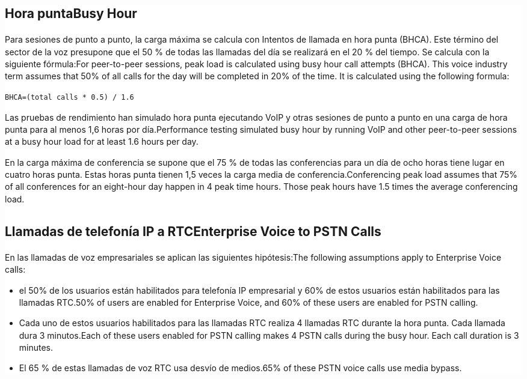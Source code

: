 ## <a name="busy-hour"></a><span data-ttu-id="8dcec-316">Hora punta</span><span class="sxs-lookup"><span data-stu-id="8dcec-316">Busy Hour</span></span>

<span data-ttu-id="8dcec-p133">Para sesiones de punto a punto, la carga máxima se calcula con Intentos de llamada en hora punta (BHCA). Este término del sector de la voz presupone que el 50 % de todas las llamadas del día se realizará en el 20 % del tiempo. Se calcula con la siguiente fórmula:</span><span class="sxs-lookup"><span data-stu-id="8dcec-p133">For peer-to-peer sessions, peak load is calculated using busy hour call attempts (BHCA). This voice industry term assumes that 50% of all calls for the day will be completed in 20% of the time. It is calculated using the following formula:</span></span>

`BHCA=(total calls * 0.5) / 1.6`

<span data-ttu-id="8dcec-320">Las pruebas de rendimiento han simulado hora punta ejecutando VoIP y otras sesiones de punto a punto en una carga de hora punta para al menos 1,6 horas por día.</span><span class="sxs-lookup"><span data-stu-id="8dcec-320">Performance testing simulated busy hour by running VoIP and other peer-to-peer sessions at a busy hour load for at least 1.6 hours per day.</span></span>

<span data-ttu-id="8dcec-p134">En la carga máxima de conferencia se supone que el 75 % de todas las conferencias para un día de ocho horas tiene lugar en cuatro horas punta. Estas horas punta tienen 1,5 veces la carga media de conferencia.</span><span class="sxs-lookup"><span data-stu-id="8dcec-p134">Conferencing peak load assumes that 75% of all conferences for an eight-hour day happen in 4 peak time hours. Those peak hours have 1.5 times the average conferencing load.</span></span>

</div>

<div>

## <a name="enterprise-voice-to-pstn-calls"></a><span data-ttu-id="8dcec-323">Llamadas de telefonía IP a RTC</span><span class="sxs-lookup"><span data-stu-id="8dcec-323">Enterprise Voice to PSTN Calls</span></span>

<span data-ttu-id="8dcec-324">En las llamadas de voz empresariales se aplican las siguientes hipótesis:</span><span class="sxs-lookup"><span data-stu-id="8dcec-324">The following assumptions apply to Enterprise Voice calls:</span></span>

  - <span data-ttu-id="8dcec-325">el 50% de los usuarios están habilitados para telefonía IP empresarial y 60% de estos usuarios están habilitados para las llamadas RTC.</span><span class="sxs-lookup"><span data-stu-id="8dcec-325">50% of users are enabled for Enterprise Voice, and 60% of these users are enabled for PSTN calling.</span></span>

  - <span data-ttu-id="8dcec-p135">Cada uno de estos usuarios habilitados para las llamadas RTC realiza 4 llamadas RTC durante la hora punta. Cada llamada dura 3 minutos.</span><span class="sxs-lookup"><span data-stu-id="8dcec-p135">Each of these users enabled for PSTN calling makes 4 PSTN calls during the busy hour. Each call duration is 3 minutes.</span></span>

  - <span data-ttu-id="8dcec-328">El 65 % de estas llamadas de voz RTC usa desvío de medios.</span><span class="sxs-lookup"><span data-stu-id="8dcec-328">65% of these PSTN voice calls use media bypass.</span></span>

</div>
